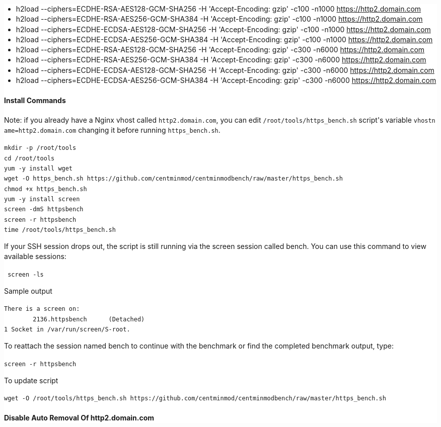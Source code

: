 * h2load --ciphers=ECDHE-RSA-AES128-GCM-SHA256 -H 'Accept-Encoding: gzip' -c100 -n1000 https://http2.domain.com
* h2load --ciphers=ECDHE-RSA-AES256-GCM-SHA384 -H 'Accept-Encoding: gzip' -c100 -n1000 https://http2.domain.com
* h2load --ciphers=ECDHE-ECDSA-AES128-GCM-SHA256 -H 'Accept-Encoding: gzip' -c100 -n1000 https://http2.domain.com
* h2load --ciphers=ECDHE-ECDSA-AES256-GCM-SHA384 -H 'Accept-Encoding: gzip' -c100 -n1000 https://http2.domain.com
* h2load --ciphers=ECDHE-RSA-AES128-GCM-SHA256 -H 'Accept-Encoding: gzip' -c300 -n6000 https://http2.domain.com
* h2load --ciphers=ECDHE-RSA-AES256-GCM-SHA384 -H 'Accept-Encoding: gzip' -c300 -n6000 https://http2.domain.com
* h2load --ciphers=ECDHE-ECDSA-AES128-GCM-SHA256 -H 'Accept-Encoding: gzip' -c300 -n6000 https://http2.domain.com
* h2load --ciphers=ECDHE-ECDSA-AES256-GCM-SHA384 -H 'Accept-Encoding: gzip' -c300 -n6000 https://http2.domain.com

#### Install Commands

Note: if you already have a Nginx vhost called `http2.domain.com`, you can edit `/root/tools/https_bench.sh` script's variable `vhostname=http2.domain.com` changing it before running `https_bench.sh`.

    mkdir -p /root/tools
    cd /root/tools
    yum -y install wget
    wget -O https_bench.sh https://github.com/centminmod/centminmodbench/raw/master/https_bench.sh
    chmod +x https_bench.sh
    yum -y install screen
    screen -dmS httpsbench
    screen -r httpsbench
    time /root/tools/https_bench.sh

If your SSH session drops out, the script is still running via the screen session called bench. You can use this command to view available sessions:

     screen -ls

Sample output

    There is a screen on:
            2136.httpsbench      (Detached)
    1 Socket in /var/run/screen/S-root.

To reattach the session named bench to continue with the benchmark or find the completed benchmark output, type:

    screen -r httpsbench

To update script

    wget -O /root/tools/https_bench.sh https://github.com/centminmod/centminmodbench/raw/master/https_bench.sh

#### Disable Auto Removal Of http2.domain.com
